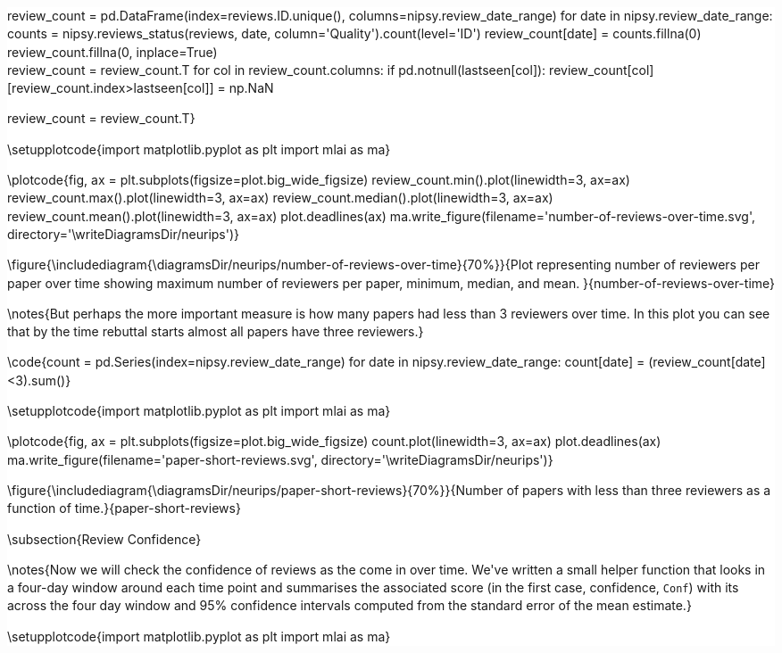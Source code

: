 review_count = pd.DataFrame(index=reviews.ID.unique(), columns=nipsy.review_date_range)
for date in nipsy.review_date_range:
    counts = nipsy.reviews_status(reviews, date, column='Quality').count(level='ID')
    review_count[date] = counts.fillna(0)
review_count.fillna(0, inplace=True)    
review_count = review_count.T
for col in review_count.columns:
    if pd.notnull(lastseen[col]):
        review_count[col][review_count.index>lastseen[col]] = np.NaN
        
review_count = review_count.T}

\setupplotcode{import matplotlib.pyplot as plt
import mlai as ma}

\plotcode{fig, ax = plt.subplots(figsize=plot.big_wide_figsize)
review_count.min().plot(linewidth=3, ax=ax)
review_count.max().plot(linewidth=3, ax=ax)
review_count.median().plot(linewidth=3, ax=ax)
review_count.mean().plot(linewidth=3, ax=ax)
plot.deadlines(ax)
ma.write_figure(filename='number-of-reviews-over-time.svg', directory='\writeDiagramsDir/neurips')}

\figure{\includediagram{\diagramsDir/neurips/number-of-reviews-over-time}{70%}}{Plot representing number of reviewers per paper over time showing maximum number of reviewers per paper, minimum, median, and mean. }{number-of-reviews-over-time}

\notes{But perhaps the more important measure is how many papers had less than
3 reviewers over time. In this plot you can see that by the time
rebuttal starts almost all papers have three reviewers.}

\code{count = pd.Series(index=nipsy.review_date_range)
for date in nipsy.review_date_range:
    count[date] = (review_count[date]<3).sum()}

\setupplotcode{import matplotlib.pyplot as plt
import mlai as ma}

\plotcode{fig, ax = plt.subplots(figsize=plot.big_wide_figsize)
count.plot(linewidth=3, ax=ax)
plot.deadlines(ax)
ma.write_figure(filename='paper-short-reviews.svg', directory='\writeDiagramsDir/neurips')}

\figure{\includediagram{\diagramsDir/neurips/paper-short-reviews}{70%}}{Number of papers with less than three reviewers as a function of time.}{paper-short-reviews}

\subsection{Review Confidence}

\notes{Now we will check the confidence of reviews as the come in over time.
We've written a small helper function that looks in a four-day window
around each time point and summarises the associated score (in the first
case, confidence, `Conf`) with its across the four day window and 95%
confidence intervals computed from the standard error of the mean
estimate.}

\setupplotcode{import matplotlib.pyplot as plt
import mlai as ma}

